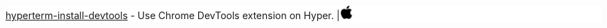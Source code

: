 [hyperterm-install-devtools](https://www.npmjs.com/package/hyperterm-install-devtools) - Use Chrome DevTools extension on Hyper. |<img src="assets/os-apple-true.svg" width="20px" height="20px">